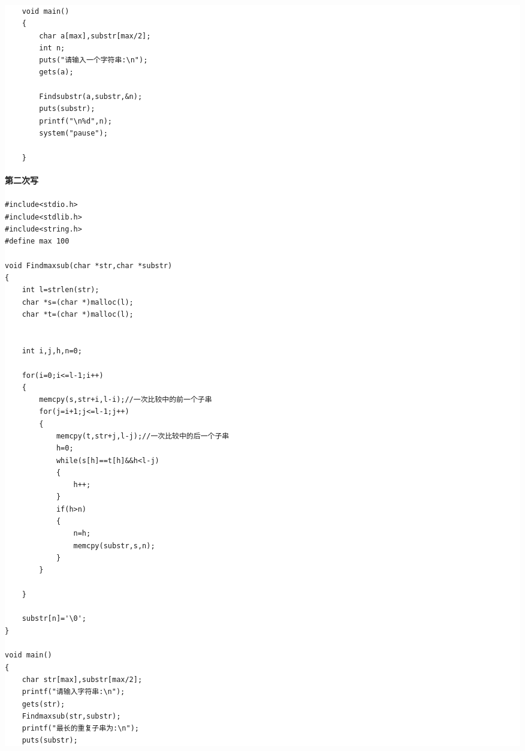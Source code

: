 		void main()
		{
			char a[max],substr[max/2];
			int n;
			puts("请输入一个字符串:\n");
			gets(a);
		
			Findsubstr(a,substr,&n);
			puts(substr);
			printf("\n%d",n);
			system("pause");
		
		}

#### 第二次写

	#include<stdio.h>
	#include<stdlib.h>
	#include<string.h>
	#define max 100
	
	void Findmaxsub(char *str,char *substr)
	{
		int l=strlen(str);
		char *s=(char *)malloc(l);
		char *t=(char *)malloc(l);
		
	
		int i,j,h,n=0;
	
		for(i=0;i<=l-1;i++)
		{
			memcpy(s,str+i,l-i);//一次比较中的前一个子串
			for(j=i+1;j<=l-1;j++)
			{
				memcpy(t,str+j,l-j);//一次比较中的后一个子串
				h=0;
				while(s[h]==t[h]&&h<l-j)
				{
					h++;
				}
				if(h>n)
				{
					n=h;
					memcpy(substr,s,n);
				}
			}
	
		}
	
		substr[n]='\0';
	}
	
	void main()
	{
		char str[max],substr[max/2];
		printf("请输入字符串:\n");
		gets(str);
		Findmaxsub(str,substr);
		printf("最长的重复子串为:\n");
		puts(substr);
	